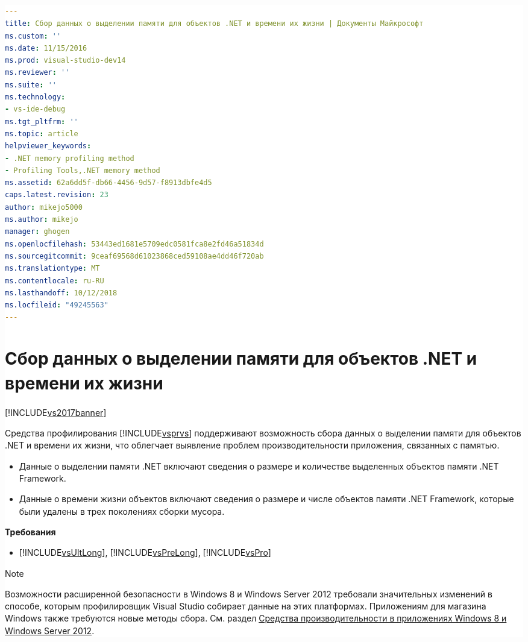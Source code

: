 ```yaml
---
title: Сбор данных о выделении памяти для объектов .NET и времени их жизни | Документы Майкрософт
ms.custom: ''
ms.date: 11/15/2016
ms.prod: visual-studio-dev14
ms.reviewer: ''
ms.suite: ''
ms.technology:
- vs-ide-debug
ms.tgt_pltfrm: ''
ms.topic: article
helpviewer_keywords:
- .NET memory profiling method
- Profiling Tools,.NET memory method
ms.assetid: 62a6dd5f-db66-4456-9d57-f8913dbfe4d5
caps.latest.revision: 23
author: mikejo5000
ms.author: mikejo
manager: ghogen
ms.openlocfilehash: 53443ed1681e5709edc0581fca8e2fd46a51834d
ms.sourcegitcommit: 9ceaf69568d61023868ced59108ae4dd46f720ab
ms.translationtype: MT
ms.contentlocale: ru-RU
ms.lasthandoff: 10/12/2018
ms.locfileid: "49245563"
---
```

# <a name="collecting-net-memory-allocation-and-lifetime-data"></a>Сбор данных о выделении памяти для объектов .NET и времени их жизни
[!INCLUDE[vs2017banner](../includes/vs2017banner.md)]

Средства профилирования [!INCLUDE[vsprvs](../includes/vsprvs-md.md)] поддерживают возможность сбора данных о выделении памяти для объектов .NET и времени их жизни, что облегчает выявление проблем производительности приложения, связанных с памятью.  
  
-   Данные о выделении памяти .NET включают сведения о размере и количестве выделенных объектов памяти .NET Framework.  
  
-   Данные о времени жизни объектов включают сведения о размере и числе объектов памяти .NET Framework, которые были удалены в трех поколениях сборки мусора.  
  
 **Требования**  
  
-   [!INCLUDE[vsUltLong](../includes/vsultlong-md.md)], [!INCLUDE[vsPreLong](../includes/vsprelong-md.md)], [!INCLUDE[vsPro](../includes/vspro-md.md)]  
  
> [!NOTE]
>  Возможности расширенной безопасности в Windows 8 и Windows Server 2012 требовали значительных изменений в способе, которым профилировщик Visual Studio собирает данные на этих платформах. Приложениям для магазина Windows также требуются новые методы сбора. См. раздел [Средства производительности в приложениях Windows 8 и Windows Server 2012](../profiling/performance-tools-on-windows-8-and-windows-server-2012-applications.md).  
  